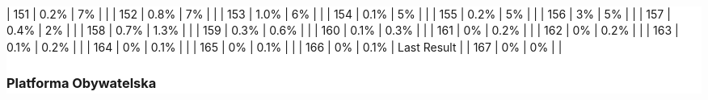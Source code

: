 | 151 | 0.2% | 7% |  |
| 152 | 0.8% | 7% |  |
| 153 | 1.0% | 6% |  |
| 154 | 0.1% | 5% |  |
| 155 | 0.2% | 5% |  |
| 156 | 3% | 5% |  |
| 157 | 0.4% | 2% |  |
| 158 | 0.7% | 1.3% |  |
| 159 | 0.3% | 0.6% |  |
| 160 | 0.1% | 0.3% |  |
| 161 | 0% | 0.2% |  |
| 162 | 0% | 0.2% |  |
| 163 | 0.1% | 0.2% |  |
| 164 | 0% | 0.1% |  |
| 165 | 0% | 0.1% |  |
| 166 | 0% | 0.1% | Last Result |
| 167 | 0% | 0% |  |

### Platforma Obywatelska
